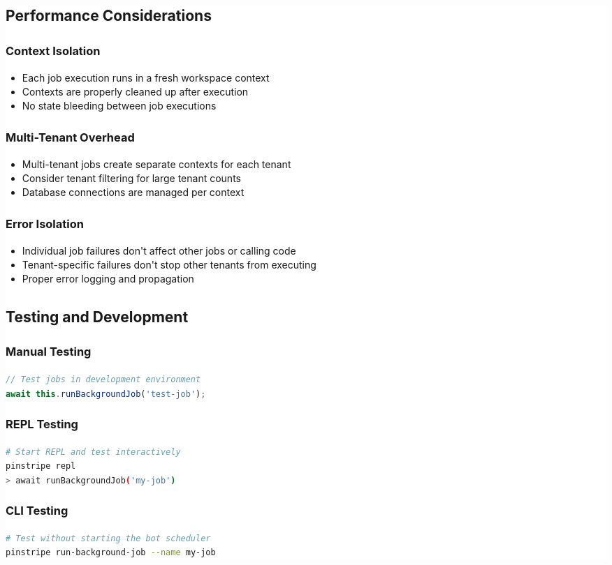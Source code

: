 ## Performance Considerations

### Context Isolation
- Each job execution runs in a fresh workspace context
- Contexts are properly cleaned up after execution
- No state bleeding between job executions

### Multi-Tenant Overhead
- Multi-tenant jobs create separate contexts for each tenant
- Consider tenant filtering for large tenant counts
- Database connections are managed per context

### Error Isolation
- Individual job failures don't affect other jobs or calling code
- Tenant-specific failures don't stop other tenants from executing
- Proper error logging and propagation

## Testing and Development

### Manual Testing
```javascript
// Test jobs in development environment
await this.runBackgroundJob('test-job');
```

### REPL Testing
```bash
# Start REPL and test interactively
pinstripe repl
> await runBackgroundJob('my-job')
```

### CLI Testing
```bash
# Test without starting the bot scheduler
pinstripe run-background-job --name my-job
```